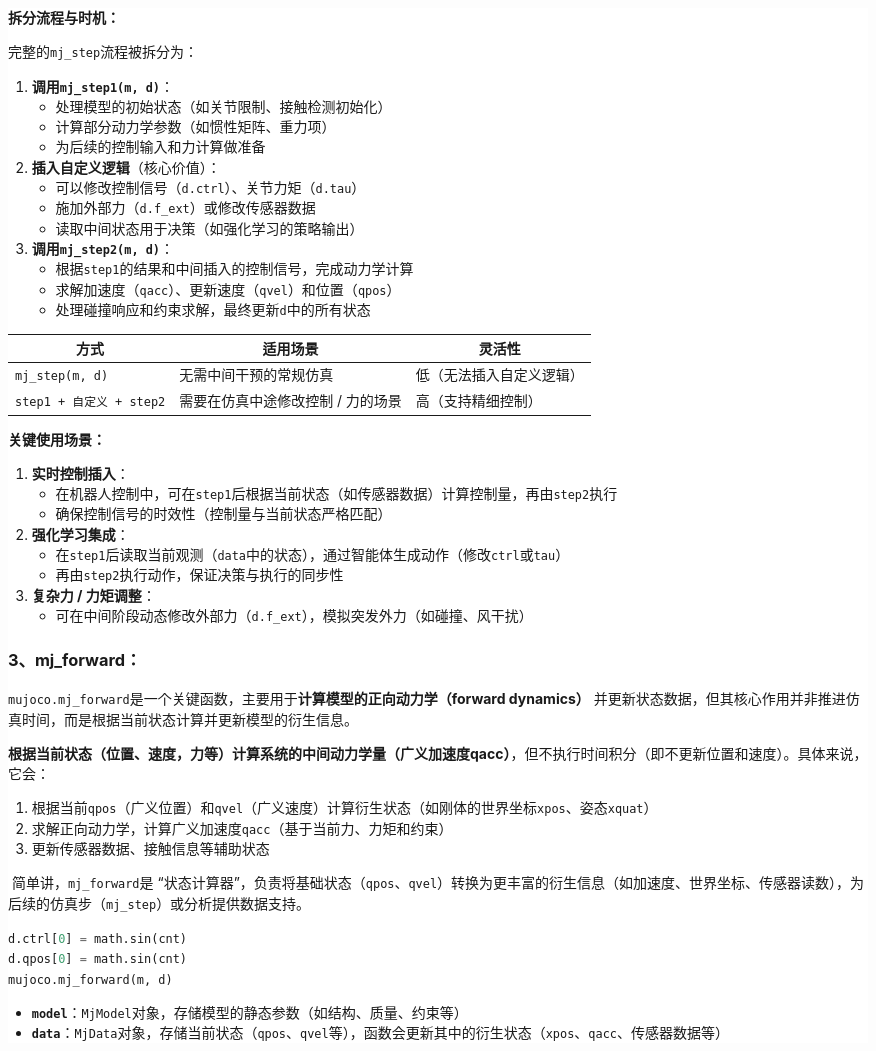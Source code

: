 **拆分流程与时机：**

完整的`mj_step`流程被拆分为：

1. **调用`mj_step1(m, d)`**：
   - 处理模型的初始状态（如关节限制、接触检测初始化）
   - 计算部分动力学参数（如惯性矩阵、重力项）
   - 为后续的控制输入和力计算做准备
2. **插入自定义逻辑**（核心价值）：
   - 可以修改控制信号（`d.ctrl`）、关节力矩（`d.tau`）
   - 施加外部力（`d.f_ext`）或修改传感器数据
   - 读取中间状态用于决策（如强化学习的策略输出）
3. **调用`mj_step2(m, d)`**：
   - 根据`step1`的结果和中间插入的控制信号，完成动力学计算
   - 求解加速度（`qacc`）、更新速度（`qvel`）和位置（`qpos`）
   - 处理碰撞响应和约束求解，最终更新`d`中的所有状态

| 方式                     | 适用场景                          | 灵活性                   |
| ------------------------ | --------------------------------- | ------------------------ |
| `mj_step(m, d)`          | 无需中间干预的常规仿真            | 低（无法插入自定义逻辑） |
| `step1 + 自定义 + step2` | 需要在仿真中途修改控制 / 力的场景 | 高（支持精细控制）       |

**关键使用场景：**

1. **实时控制插入**：
   - 在机器人控制中，可在`step1`后根据当前状态（如传感器数据）计算控制量，再由`step2`执行
   - 确保控制信号的时效性（控制量与当前状态严格匹配）
2. **强化学习集成**：
   - 在`step1`后读取当前观测（`data`中的状态），通过智能体生成动作（修改`ctrl`或`tau`）
   - 再由`step2`执行动作，保证决策与执行的同步性
3. **复杂力 / 力矩调整**：
   - 可在中间阶段动态修改外部力（`d.f_ext`），模拟突发外力（如碰撞、风干扰）



### **3、mj_forward：**

​		`mujoco.mj_forward`是一个关键函数，主要用于**计算模型的正向动力学（forward dynamics）** 并更新状态数据，但其核心作用并非推进仿真时间，而是根据当前状态计算并更新模型的衍生信息。

**根据当前状态（位置、速度，力等）计算系统的中间动力学量（广义加速度qacc）**，但不执行时间积分（即不更新位置和速度）。具体来说，它会：

1. 根据当前`qpos`（广义位置）和`qvel`（广义速度）计算衍生状态（如刚体的世界坐标`xpos`、姿态`xquat`）
2. 求解正向动力学，计算广义加速度`qacc`（基于当前力、力矩和约束）
3. 更新传感器数据、接触信息等辅助状态

​		简单讲，`mj_forward`是 “状态计算器”，负责将基础状态（`qpos`、`qvel`）转换为更丰富的衍生信息（如加速度、世界坐标、传感器读数），为后续的仿真步（`mj_step`）或分析提供数据支持。

~~~python
d.ctrl[0] = math.sin(cnt)
d.qpos[0] = math.sin(cnt)
mujoco.mj_forward(m, d)
~~~

- **`model`**：`MjModel`对象，存储模型的静态参数（如结构、质量、约束等）
- **`data`**：`MjData`对象，存储当前状态（`qpos`、`qvel`等），函数会更新其中的衍生状态（`xpos`、`qacc`、传感器数据等）
